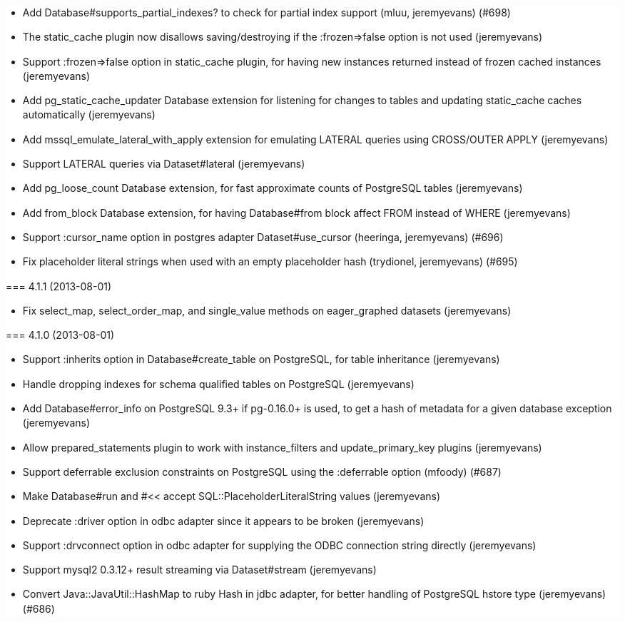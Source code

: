 * Add Database#supports_partial_indexes? to check for partial index support (mluu, jeremyevans) (#698)

* The static_cache plugin now disallows saving/destroying if the :frozen=>false option is not used (jeremyevans)

* Support :frozen=>false option in static_cache plugin, for having new instances returned instead of frozen cached instances (jeremyevans)

* Add pg_static_cache_updater Database extension for listening for changes to tables and updating static_cache caches automatically (jeremyevans)

* Add mssql_emulate_lateral_with_apply extension for emulating LATERAL queries using CROSS/OUTER APPLY (jeremyevans)

* Support LATERAL queries via Dataset#lateral (jeremyevans)

* Add pg_loose_count Database extension, for fast approximate counts of PostgreSQL tables (jeremyevans)

* Add from_block Database extension, for having Database#from block affect FROM instead of WHERE (jeremyevans)

* Support :cursor_name option in postgres adapter Dataset#use_cursor (heeringa, jeremyevans) (#696)

* Fix placeholder literal strings when used with an empty placeholder hash (trydionel, jeremyevans) (#695)

=== 4.1.1 (2013-08-01)

* Fix select_map, select_order_map, and single_value methods on eager_graphed datasets (jeremyevans)

=== 4.1.0 (2013-08-01)

* Support :inherits option in Database#create_table on PostgreSQL, for table inheritance (jeremyevans)

* Handle dropping indexes for schema qualified tables on PostgreSQL (jeremyevans)

* Add Database#error_info on PostgreSQL 9.3+ if pg-0.16.0+ is used, to get a hash of metadata for a given database exception (jeremyevans)

* Allow prepared_statements plugin to work with instance_filters and update_primary_key plugins (jeremyevans)

* Support deferrable exclusion constraints on PostgreSQL using the :deferrable option (mfoody) (#687)

* Make Database#run and #<< accept SQL::PlaceholderLiteralString values (jeremyevans)

* Deprecate :driver option in odbc adapter since it appears to be broken (jeremyevans)

* Support :drvconnect option in odbc adapter for supplying the ODBC connection string directly (jeremyevans)

* Support mysql2 0.3.12+ result streaming via Dataset#stream (jeremyevans)

* Convert Java::JavaUtil::HashMap to ruby Hash in jdbc adapter, for better handling of PostgreSQL hstore type (jeremyevans) (#686)
